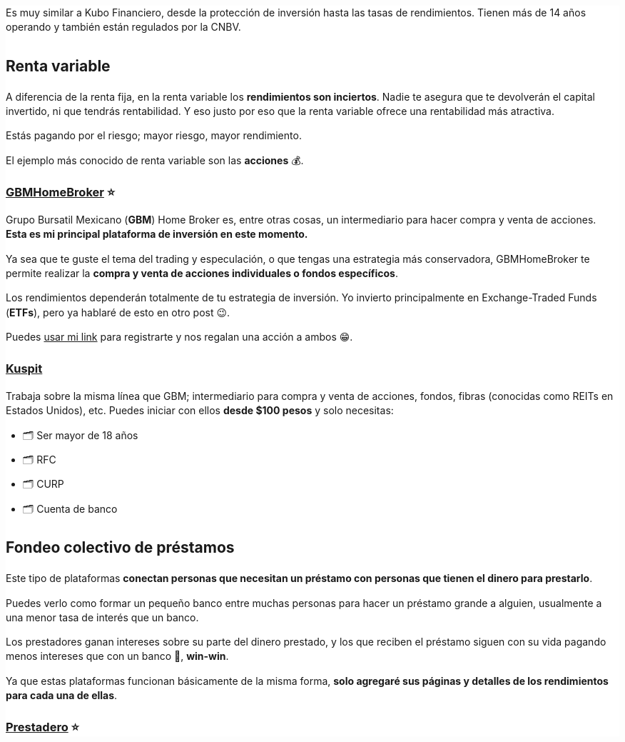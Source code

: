 Es muy similar a Kubo Financiero, desde la protección de inversión hasta las tasas de rendimientos. Tienen más de 14 años operando y también están regulados por la CNBV.

## Renta variable

A diferencia de la renta fija, en la renta variable los **rendimientos son inciertos**. Nadie te asegura que te devolverán el capital invertido, ni que tendrás rentabilidad. Y eso justo por eso que la renta variable ofrece una rentabilidad más atractiva.

Estás pagando por el riesgo; mayor riesgo, mayor rendimiento.

El ejemplo más conocido de renta variable son las **acciones** 💰.

### [GBMHomeBroker](https://vrlps.co/faB1igj/cp) ⭐️

Grupo Bursatil Mexicano (**GBM**) Home Broker es, entre otras cosas, un intermediario para hacer compra y venta de acciones. **Esta es mi principal plataforma de inversión en este momento.**

Ya sea que te guste el tema del trading y especulación, o que tengas una estrategia más conservadora, GBMHomeBroker te permite realizar la **compra y venta de acciones individuales o fondos específicos**.

Los rendimientos dependerán totalmente de tu estrategia de inversión. Yo invierto principalmente en Exchange-Traded Funds (**ETFs**), pero ya hablaré de esto en otro post 😉.

Puedes [usar mi link](https://vrlps.co/faB1igj/cp) para registrarte y nos regalan una acción a ambos 😁.

### [Kuspit](https://www.kuspit.com/)

Trabaja sobre la misma línea que GBM; intermediario para compra y venta de acciones, fondos, fibras (conocidas como REITs en Estados Unidos), etc. Puedes iniciar con ellos **desde $100 pesos** y solo necesitas:

- 🗂 Ser mayor de 18 años

- 🗂 RFC

- 🗂 CURP

- 🗂 Cuenta de banco

## Fondeo colectivo de préstamos

Este tipo de plataformas **conectan personas que necesitan un préstamo con personas que tienen el dinero para prestarlo**.

Puedes verlo como formar un pequeño banco entre muchas personas para hacer un préstamo grande a alguien, usualmente a una menor tasa de interés que un banco.

Los prestadores ganan intereses sobre su parte del dinero prestado, y los que reciben el préstamo siguen con su vida pagando menos intereses que con un banco 🏦, **win-win**.

Ya que estas plataformas funcionan básicamente de la misma forma, **solo agregaré sus páginas y detalles de los rendimientos para cada una de ellas**.

### [Prestadero](https://prestadero.com/reginvitados.php?ref=b045ae9) ⭐️
